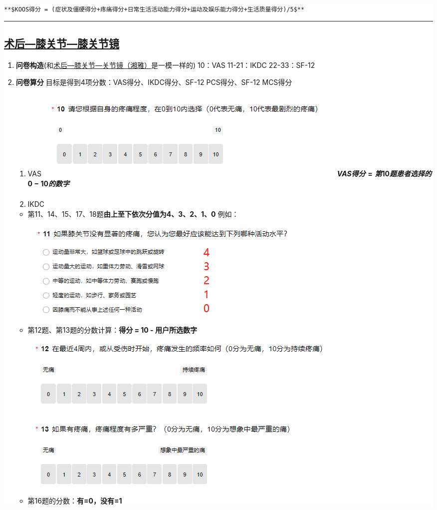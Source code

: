     **$KOOS得分 = (症状及僵硬得分+疼痛得分+日常生活活动能力得分+运动及娱乐能力得分+生活质量得分)/5$**
---
## [术后—膝关节—膝关节镜](https://wj.qq.com/s2/10370866/cb3c)
1. **问卷构造**(和[术后—膝关节—关节镜（湘雅）](https://wj.qq.com/s2/10364727/e78c)是一模一样的)
10：VAS
11-21：IKDC
22-33：SF-12
2. **问卷算分**
目标是得到4项分数：VAS得分、IKDC得分、SF-12 PCS得分、SF-12 MCS得分
   1. VAS 
   ![湘雅膝1](./问卷图片/%E6%B9%98%E9%9B%85%E8%86%9D1.png "湘雅膝1")
   **$VAS得分 = 第10题患者选择的0-10的数字$**
   <br/>
   
   2. IKDC
   + 第11、14、15、17、18题**由上至下依次分值为4、3、2、1、0**
   例如：
   ![湘雅膝2](./问卷图片/%E6%B9%98%E9%9B%85%E8%86%9D2.png "湘雅膝2")
   + 第12题、第13题的分数计算：**得分 = 10 - 用户所选数字**
   ![湘雅膝3](./问卷图片/%E6%B9%98%E9%9B%85%E8%86%9D3.png "湘雅膝3")
   + 第16题的分数：**有=0，没有=1**